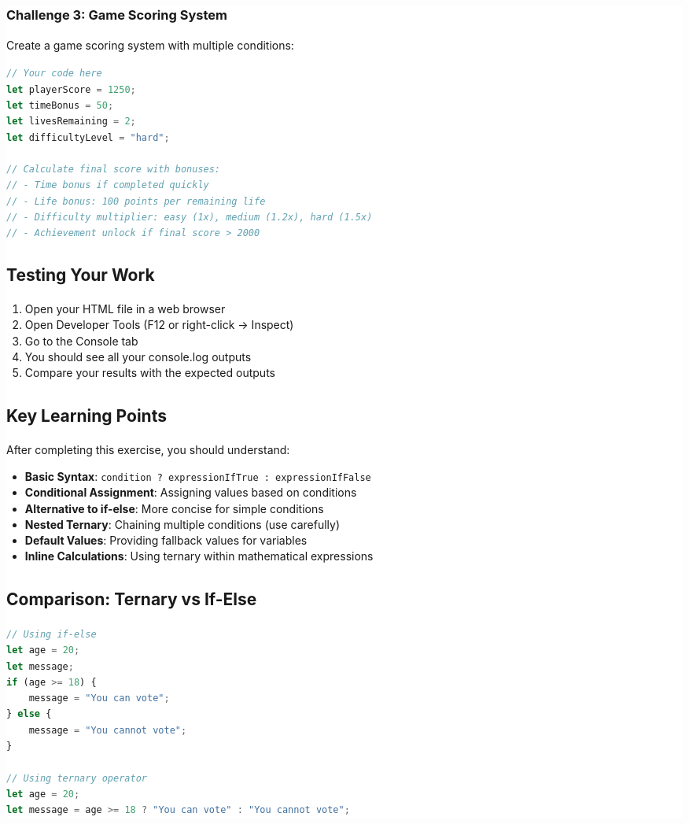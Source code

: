 ### Challenge 3: Game Scoring System

Create a game scoring system with multiple conditions:

```javascript
// Your code here
let playerScore = 1250;
let timeBonus = 50;
let livesRemaining = 2;
let difficultyLevel = "hard";

// Calculate final score with bonuses:
// - Time bonus if completed quickly
// - Life bonus: 100 points per remaining life
// - Difficulty multiplier: easy (1x), medium (1.2x), hard (1.5x)
// - Achievement unlock if final score > 2000
```

## Testing Your Work

1. Open your HTML file in a web browser
2. Open Developer Tools (F12 or right-click → Inspect)
3. Go to the Console tab
4. You should see all your console.log outputs
5. Compare your results with the expected outputs

## Key Learning Points

After completing this exercise, you should understand:

-   **Basic Syntax**: `condition ? expressionIfTrue : expressionIfFalse`
-   **Conditional Assignment**: Assigning values based on conditions
-   **Alternative to if-else**: More concise for simple conditions
-   **Nested Ternary**: Chaining multiple conditions (use carefully)
-   **Default Values**: Providing fallback values for variables
-   **Inline Calculations**: Using ternary within mathematical expressions

## Comparison: Ternary vs If-Else

```javascript
// Using if-else
let age = 20;
let message;
if (age >= 18) {
    message = "You can vote";
} else {
    message = "You cannot vote";
}

// Using ternary operator
let age = 20;
let message = age >= 18 ? "You can vote" : "You cannot vote";
```
